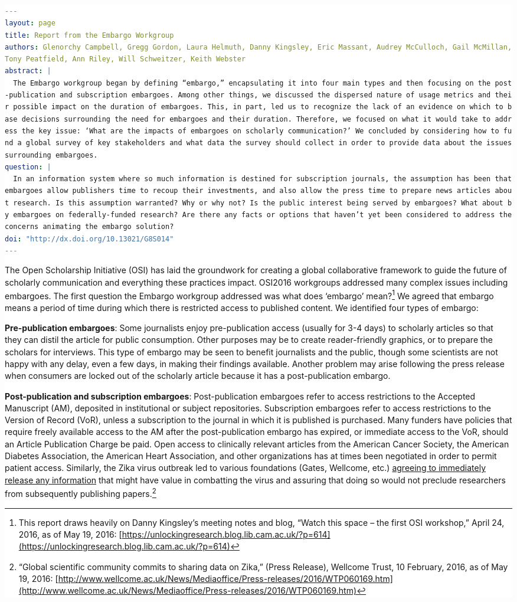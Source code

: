```yaml
---
layout: page
title: Report from the Embargo Workgroup
authors: Glenorchy Campbell, Gregg Gordon, Laura Helmuth, Danny Kingsley, Eric Massant, Audrey McCulloch, Gail McMillan, Tony Peatfield, Ann Riley, Will Schweitzer, Keith Webster
abstract: |
  The Embargo workgroup began by defining “embargo,” encapsulating it into four main types and then focusing on the post-publication and subscription embargoes. Among other things, we discussed the dispersed nature of usage metrics and their possible impact on the duration of embargoes. This, in part, led us to recognize the lack of an evidence on which to base decisions surrounding the need for embargoes and their duration. Therefore, we focused on what it would take to address the key issue: ‘What are the impacts of embargoes on scholarly communication?’ We concluded by considering how to fund a global survey of key stakeholders and what data the survey should collect in order to provide data about the issues surrounding embargoes.
question: |
  In an information system where so much information is destined for subscription journals, the assumption has been that embargoes allow publishers time to recoup their investments, and also allow the press time to prepare news articles about research. Is this assumption warranted? Why or why not? Is the public interest being served by embargoes? What about by embargoes on federally-funded research? Are there any facts or options that haven’t yet been considered to address the concerns animating the embargo solution?
doi: "http://dx.doi.org/10.13021/G8S014"
---
```


The Open Scholarship Initiative (OSI) has laid the groundwork for creating a global collaborative framework to guide the future of scholarly communication and everything these practices impact. OSI2016 workgroups addressed many complex issues including embargoes. The first question the Embargo workgroup addressed was what does ‘embargo’ mean?[^1] We agreed that embargo means a period of time during which there is restricted access to published content. We identified four types of embargo: 

**Pre-publication embargoes**: Some journalists enjoy pre-publication access (usually for 3-4 days) to scholarly articles so that they can distil the article for public consumption. Other purposes may be to create reader-friendly graphics, or to prepare the scholars for interviews. This type of embargo may be seen to benefit journalists and the public, though some scientists are not happy with any delay, even a few days, in making their findings available. Another problem may arise following the press release when consumers are locked out of the scholarly article because it has a post-publication embargo. 

**Post-publication and subscription embargoes**: Post-publication embargoes refer to access restrictions to the Accepted Manuscript (AM), deposited in institutional or subject repositories. Subscription embargoes refer to access restrictions to the Version of Record (VoR), unless a subscription to the journal in which it is published is purchased. Many funders have policies that require freely available access to the AM after the post-publication embargo has expired, or immediate access to the VoR, should an Article Publication Charge be paid. Open access to clinically relevant articles from the American Cancer Society, the American Diabetes Association, the American Heart Association, and other organizations has at times been negotiated in order to permit patient access. Similarly, the Zika virus outbreak led to various foundations (Gates, Wellcome, etc.) [agreeing to immediately release any information](http://www.wellcome.ac.uk/News/Media-office/Press-releases/2016/WTP060169.htm) that might have value in combatting the virus and assuring that doing so would not preclude researchers from subsequently publishing papers.[^2] 


[^1]: This report draws heavily on Danny Kingsley’s meeting notes and blog, “Watch this space – the first OSI workshop,” April 24, 2016, as of May 19, 2016: [https://unlockingresearch.blog.lib.cam.ac.uk/?p=614](https://unlockingresearch.blog.lib.cam.ac.uk/?p=614)
[^2]: “Global scientific community commits to sharing data on Zika,” (Press Release), Wellcome Trust, 10 February, 2016, as of May 19, 2016: [http://www.wellcome.ac.uk/News/Mediaoffice/Press-releases/2016/WTP060169.htm](http://www.wellcome.ac.uk/News/Mediaoffice/Press-releases/2016/WTP060169.htm)
[^3]: “Statement about embargo periods,” Confederation of Open Access Repositories, as of May 19, 2016: [https://www.coar-repositories.org/activities/advocacy-leadership/aligningrepository-networks-across-regions/statement-about-embargo-periods/](https://www.coar-repositories.org/activities/advocacy-leadership/aligningrepository-networks-across-regions/statement-about-embargo-periods/) 
[^4]: “Half-life is half the story” (blog post), University of Cambridge Office of Scholarly Communication, as of May 19, 2016: [https://unlockingresearch.blog.lib.cam.ac.uk/?p=331](https://unlockingresearch.blog.lib.cam.ac.uk/?p=331) 
[^5]: “Open Access, Fifth Report of Session 2013–14,” House of Commons Business, Innovation and Skills Committee, September 2013, as of May 19, 2016: [http://www.publications.parliament.uk/pa/cm201314/cmselect/cmbis/99/99.pdf](http://www.publications.parliament.uk/pa/cm201314/cmselect/cmbis/99/99.pdf)
[^6]: “The Future of Taxpayer-Funded Research: Who Will Control Access to the Results?”, Committee for Economic Development, February 09, 2012, as of May 19, 2016: [https://www.ced.org/reports/single/the-future-of-taxpayer-funded-research-who-willcontrol-access-to-the-resul](https://www.ced.org/reports/single/the-future-of-taxpayer-funded-research-who-willcontrol-access-to-the-resul) 
[^7]: “Report of the Working Group on Expanding Access to Published Research Findings,” The Finch Group, 19 March 2013, as of May 19, 2016: [http://www.researchinfonet.org/publish/finch/](http://www.researchinfonet.org/publish/finch/)
[^8]: Routledge trials new author rights policy for Library and Information Science Journals (Press release), November 1, 2011, as of May 19, 2016: [http://www.tandf.co.uk/journals/press/LIS-author-rights-pr.pdf](http://www.tandf.co.uk/journals/press/LIS-author-rights-pr.pdf) 
[^9]: Author Rights Pilot (undated web page), Author Services, Taylor &amp; Francis, as of May 19, 2016: [http://authorservices.taylorandfrancis.com/author-rights-pilot/](http://authorservices.taylorandfrancis.com/author-rights-pilot/) 
[^10]: The Green Route – Open Access Archiving Policy (undated web page), Sage Publications, as of May 19, 2016: [https://uk.sagepub.com/en-gb/eur/the-green-route-%E2%80%93open-access-archiving-policy](https://uk.sagepub.com/en-gb/eur/the-green-route-%E2%80%93open-access-archiving-policy)